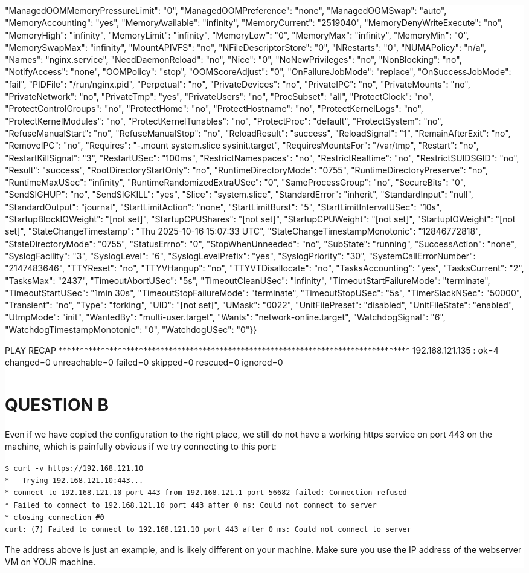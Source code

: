 "ManagedOOMMemoryPressureLimit": "0", "ManagedOOMPreference": "none", "ManagedOOMSwap": "auto", "MemoryAccounting": "yes", "MemoryAvailable": "infinity", "MemoryCurrent": "2519040", "MemoryDenyWriteExecute": "no", "MemoryHigh": "infinity", "MemoryLimit": "infinity", "MemoryLow": "0", "MemoryMax": "infinity", "MemoryMin": "0", "MemorySwapMax": "infinity", "MountAPIVFS": "no", "NFileDescriptorStore": "0", "NRestarts": "0", "NUMAPolicy": "n/a", "Names": "nginx.service", "NeedDaemonReload": "no", "Nice": "0", "NoNewPrivileges": "no", "NonBlocking": "no", "NotifyAccess": "none", "OOMPolicy": "stop", "OOMScoreAdjust": "0", "OnFailureJobMode": "replace", "OnSuccessJobMode": "fail", "PIDFile": "/run/nginx.pid", "Perpetual": "no", "PrivateDevices": "no", "PrivateIPC": "no", "PrivateMounts": "no", "PrivateNetwork": "no", "PrivateTmp": "yes", "PrivateUsers": "no", "ProcSubset": "all", "ProtectClock": "no", "ProtectControlGroups": "no", "ProtectHome": "no", "ProtectHostname": "no", "ProtectKernelLogs": "no", "ProtectKernelModules": "no", "ProtectKernelTunables": "no", "ProtectProc": "default", "ProtectSystem": "no", "RefuseManualStart": "no", "RefuseManualStop": "no", "ReloadResult": "success", "ReloadSignal": "1", "RemainAfterExit": "no", "RemoveIPC": "no", "Requires": "-.mount system.slice sysinit.target", "RequiresMountsFor": "/var/tmp", "Restart": "no", "RestartKillSignal": "3", "RestartUSec": "100ms", "RestrictNamespaces": "no", "RestrictRealtime": "no", "RestrictSUIDSGID": "no", "Result": "success", "RootDirectoryStartOnly": "no", "RuntimeDirectoryMode": "0755", "RuntimeDirectoryPreserve": "no", "RuntimeMaxUSec": "infinity", "RuntimeRandomizedExtraUSec": "0", "SameProcessGroup": "no", "SecureBits": "0", "SendSIGHUP": "no", "SendSIGKILL": "yes", "Slice": "system.slice", "StandardError": "inherit", "StandardInput": "null", "StandardOutput": "journal", "StartLimitAction": "none", "StartLimitBurst": "5", "StartLimitIntervalUSec": "10s", "StartupBlockIOWeight": "[not set]", "StartupCPUShares": "[not set]", "StartupCPUWeight": "[not set]", "StartupIOWeight": "[not set]", "StateChangeTimestamp": "Thu 2025-10-16 15:07:33 UTC", "StateChangeTimestampMonotonic": "12846772818", "StateDirectoryMode": "0755", "StatusErrno": "0", "StopWhenUnneeded": "no", "SubState": "running", "SuccessAction": "none", "SyslogFacility": "3", "SyslogLevel": "6", "SyslogLevelPrefix": "yes", "SyslogPriority": "30", "SystemCallErrorNumber": "2147483646", "TTYReset": "no", "TTYVHangup": "no", "TTYVTDisallocate": "no", "TasksAccounting": "yes", "TasksCurrent": "2", "TasksMax": "2437", "TimeoutAbortUSec": "5s", "TimeoutCleanUSec": "infinity", "TimeoutStartFailureMode": "terminate", "TimeoutStartUSec": "1min 30s", "TimeoutStopFailureMode": "terminate", "TimeoutStopUSec": "5s", "TimerSlackNSec": "50000", "Transient": "no", "Type": "forking", "UID": "[not set]", "UMask": "0022", "UnitFilePreset": "disabled", "UnitFileState": "enabled", "UtmpMode": "init", "WantedBy": "multi-user.target", "Wants": "network-online.target", "WatchdogSignal": "6", "WatchdogTimestampMonotonic": "0", "WatchdogUSec": "0"}}

PLAY RECAP ***********************************************************************************
192.168.121.135            : ok=4    changed=0    unreachable=0    failed=0    skipped=0    rescued=0    ignored=0

# QUESTION B

Even if we have copied the configuration to the right place, we still do not have a working https service
on port 443 on the machine, which is painfully obvious if we try connecting to this port:

    $ curl -v https://192.168.121.10
    *   Trying 192.168.121.10:443...
    * connect to 192.168.121.10 port 443 from 192.168.121.1 port 56682 failed: Connection refused
    * Failed to connect to 192.168.121.10 port 443 after 0 ms: Could not connect to server
    * closing connection #0
    curl: (7) Failed to connect to 192.168.121.10 port 443 after 0 ms: Could not connect to server

The address above is just an example, and is likely different on your machine. Make sure you use the IP address
of the webserver VM on YOUR machine.
